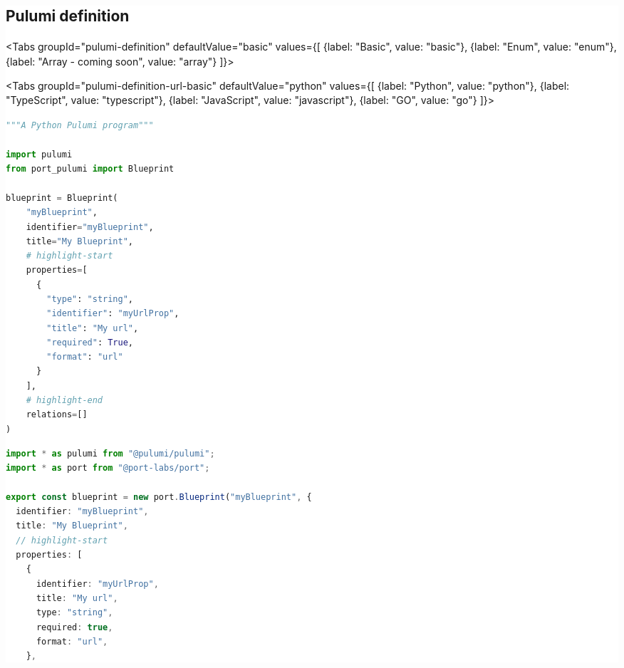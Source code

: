 </TabItem>
</Tabs>

## Pulumi definition

<Tabs groupId="pulumi-definition" defaultValue="basic" values={[
{label: "Basic", value: "basic"},
{label: "Enum", value: "enum"},
{label: "Array - coming soon", value: "array"}
]}>

<TabItem value="basic">

<Tabs groupId="pulumi-definition-url-basic" defaultValue="python" values={[
{label: "Python", value: "python"},
{label: "TypeScript", value: "typescript"},
{label: "JavaScript", value: "javascript"},
{label: "GO", value: "go"}
]}>

<TabItem value="python">

```python showLineNumbers
"""A Python Pulumi program"""

import pulumi
from port_pulumi import Blueprint

blueprint = Blueprint(
    "myBlueprint",
    identifier="myBlueprint",
    title="My Blueprint",
    # highlight-start
    properties=[
      {
        "type": "string",
        "identifier": "myUrlProp",
        "title": "My url",
        "required": True,
        "format": "url"
      }
    ],
    # highlight-end
    relations=[]
)
```

</TabItem>

<TabItem value="typescript">

```typescript showLineNumbers
import * as pulumi from "@pulumi/pulumi";
import * as port from "@port-labs/port";

export const blueprint = new port.Blueprint("myBlueprint", {
  identifier: "myBlueprint",
  title: "My Blueprint",
  // highlight-start
  properties: [
    {
      identifier: "myUrlProp",
      title: "My url",
      type: "string",
      required: true,
      format: "url",
    },
```